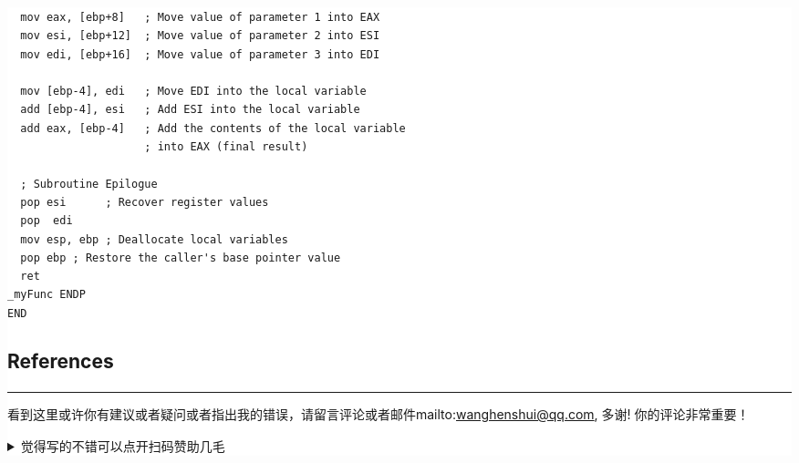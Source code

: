 ```
  mov eax, [ebp+8]   ; Move value of parameter 1 into EAX
  mov esi, [ebp+12]  ; Move value of parameter 2 into ESI
  mov edi, [ebp+16]  ; Move value of parameter 3 into EDI

  mov [ebp-4], edi   ; Move EDI into the local variable
  add [ebp-4], esi   ; Add ESI into the local variable
  add eax, [ebp-4]   ; Add the contents of the local variable
                     ; into EAX (final result)

  ; Subroutine Epilogue 
  pop esi      ; Recover register values
  pop  edi
  mov esp, ebp ; Deallocate local variables
  pop ebp ; Restore the caller's base pointer value
  ret
_myFunc ENDP
END
```

## References



---

看到这里或许你有建议或者疑问或者指出我的错误，请留言评论或者邮件mailto:wanghenshui@qq.com, 多谢!  你的评论非常重要！

<details><summary>觉得写的不错可以点开扫码赞助几毛</summary></details>